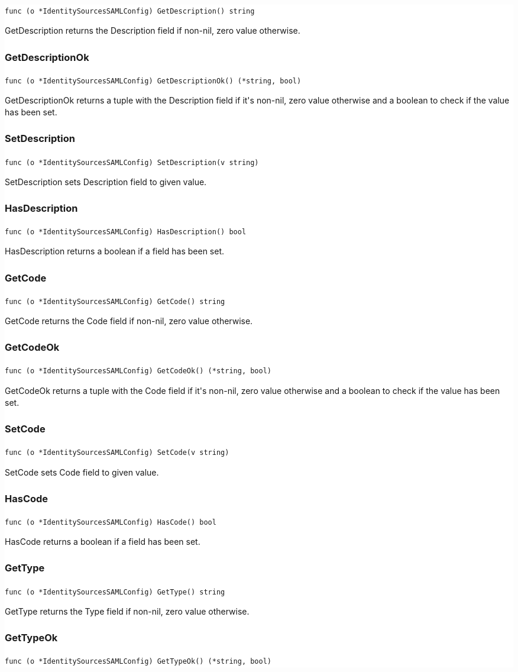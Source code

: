 `func (o *IdentitySourcesSAMLConfig) GetDescription() string`

GetDescription returns the Description field if non-nil, zero value otherwise.

### GetDescriptionOk

`func (o *IdentitySourcesSAMLConfig) GetDescriptionOk() (*string, bool)`

GetDescriptionOk returns a tuple with the Description field if it's non-nil, zero value otherwise
and a boolean to check if the value has been set.

### SetDescription

`func (o *IdentitySourcesSAMLConfig) SetDescription(v string)`

SetDescription sets Description field to given value.

### HasDescription

`func (o *IdentitySourcesSAMLConfig) HasDescription() bool`

HasDescription returns a boolean if a field has been set.

### GetCode

`func (o *IdentitySourcesSAMLConfig) GetCode() string`

GetCode returns the Code field if non-nil, zero value otherwise.

### GetCodeOk

`func (o *IdentitySourcesSAMLConfig) GetCodeOk() (*string, bool)`

GetCodeOk returns a tuple with the Code field if it's non-nil, zero value otherwise
and a boolean to check if the value has been set.

### SetCode

`func (o *IdentitySourcesSAMLConfig) SetCode(v string)`

SetCode sets Code field to given value.

### HasCode

`func (o *IdentitySourcesSAMLConfig) HasCode() bool`

HasCode returns a boolean if a field has been set.

### GetType

`func (o *IdentitySourcesSAMLConfig) GetType() string`

GetType returns the Type field if non-nil, zero value otherwise.

### GetTypeOk

`func (o *IdentitySourcesSAMLConfig) GetTypeOk() (*string, bool)`

